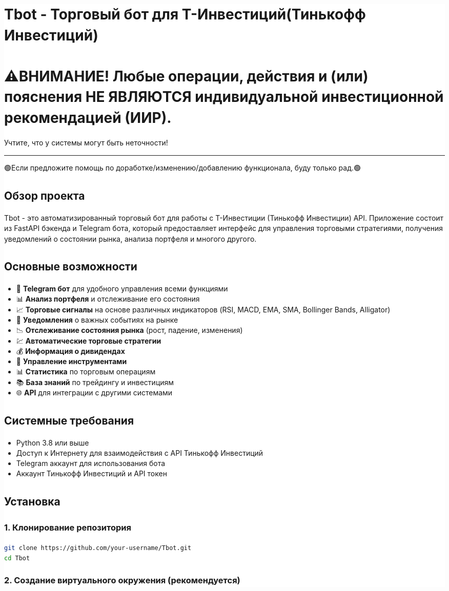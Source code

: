 # Tbot - Торговый бот для Т-Инвестиций(Тинькофф Инвестиций)

# ⚠️ВНИМАНИЕ! Любые операции, действия и (или) пояснения НЕ ЯВЛЯЮТСЯ индивидуальной инвестиционной рекомендацией (ИИР).

Учтите, что у системы могут быть неточности!

---

🟢Если предложите помощь по доработке/изменению/добавлению функционала, буду только рад.🟢

## Обзор проекта

Tbot - это автоматизированный торговый бот для работы с Т-Инвестиции (Тинькофф Инвестиции) API. Приложение состоит из FastAPI бэкенда и Telegram бота, который предоставляет интерфейс для управления торговыми стратегиями, получения уведомлений о состоянии рынка, анализа портфеля и многого другого.

## Основные возможности

- 🤖 **Telegram бот** для удобного управления всеми функциями
- 📊 **Анализ портфеля** и отслеживание его состояния
- 📈 **Торговые сигналы** на основе различных индикаторов (RSI, MACD, EMA, SMA, Bollinger Bands, Alligator)
- 🔔 **Уведомления** о важных событиях на рынке
- 📉 **Отслеживание состояния рынка** (рост, падение, изменения)
- 💹 **Автоматические торговые стратегии**
- 💰 **Информация о дивидендах**
- 📝 **Управление инструментами**
- 📊 **Статистика** по торговым операциям
- 📚 **База знаний** по трейдингу и инвестициям
- 🌐 **API** для интеграции с другими системами

## Системные требования

- Python 3.8 или выше
- Доступ к Интернету для взаимодействия с API Тинькофф Инвестиций
- Telegram аккаунт для использования бота
- Аккаунт Тинькофф Инвестиций и API токен

## Установка

### 1. Клонирование репозитория

```bash
git clone https://github.com/your-username/Tbot.git
cd Tbot
```

### 2. Создание виртуального окружения (рекомендуется)
